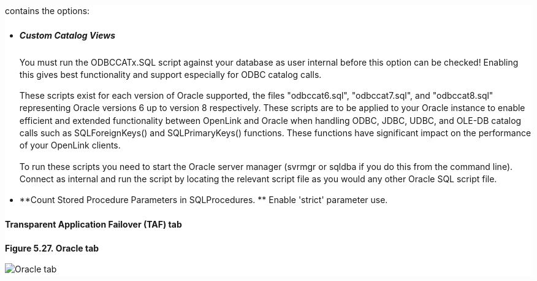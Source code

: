   

</div>

contains the options:

<div class="itemizedlist">

- ##### Custom Catalog Views

  You must run the ODBCCATx.SQL script against your database as user
  internal before this option can be checked! Enabling this gives best
  functionality and support especially for ODBC catalog calls.

  These scripts exist for each version of Oracle supported, the files
  "odbccat6.sql", "odbccat7.sql", and "odbccat8.sql" representing Oracle
  versions 6 up to version 8 respectively. These scripts are to be
  applied to your Oracle instance to enable efficient and extended
  functionality between OpenLink and Oracle when handling ODBC, JDBC,
  UDBC, and OLE-DB catalog calls such as SQLForeignKeys() and
  SQLPrimaryKeys() functions. These functions have significant impact on
  the performance of your OpenLink clients.

  To run these scripts you need to start the Oracle server manager
  (svrmgr or sqldba if you do this from the command line). Connect as
  internal and run the script by locating the relevant script file as
  you would any other Oracle SQL script file.

- **Count Stored Procedure Parameters in SQLProcedures. ** Enable
  'strict' parameter use.

</div>

</div>

<div id="lite_orataflite" class="section">

<div class="titlepage">

<div>

<div>

#### Transparent Application Failover (TAF) tab

</div>

</div>

</div>

<div class="figure-float">

<div id="lite_fg-543_01" class="figure">

**Figure 5.27. Oracle tab**

<div class="figure-contents">

<div class="mediaobject">

![Oracle tab](images/oraset3a.gif)
